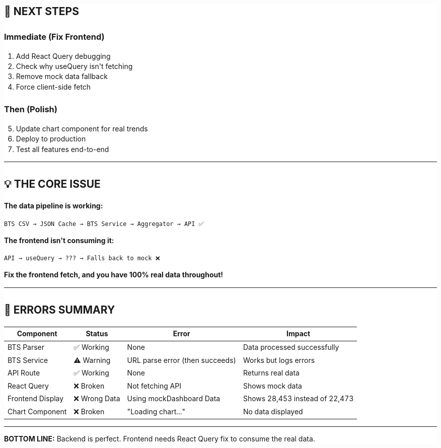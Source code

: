 
## 🎯 NEXT STEPS

### Immediate (Fix Frontend)
1. Add React Query debugging
2. Check why useQuery isn't fetching
3. Remove mock data fallback
4. Force client-side fetch

### Then (Polish)
5. Update chart component for real trends
6. Deploy to production
7. Test all features end-to-end

---

## 💡 THE CORE ISSUE

**The data pipeline is working:**
```
BTS CSV → JSON Cache → BTS Service → Aggregator → API ✅
```

**The frontend isn't consuming it:**
```
API → useQuery → ??? → Falls back to mock ❌
```

**Fix the frontend fetch, and you have 100% real data throughout!**

---

## 🚨 ERRORS SUMMARY

| Component | Status | Error | Impact |
|-----------|--------|-------|--------|
| BTS Parser | ✅ Working | None | Data processed successfully |
| BTS Service | ⚠️ Warning | URL parse error (then succeeds) | Works but logs errors |
| API Route | ✅ Working | None | Returns real data |
| React Query | ❌ Broken | Not fetching API | Shows mock data |
| Frontend Display | ❌ Wrong Data | Using mockDashboard Data | Shows 28,453 instead of 22,473 |
| Chart Component | ❌ Broken | "Loading chart..." | No data displayed |

---

**BOTTOM LINE:** Backend is perfect. Frontend needs React Query fix to consume the real data.

